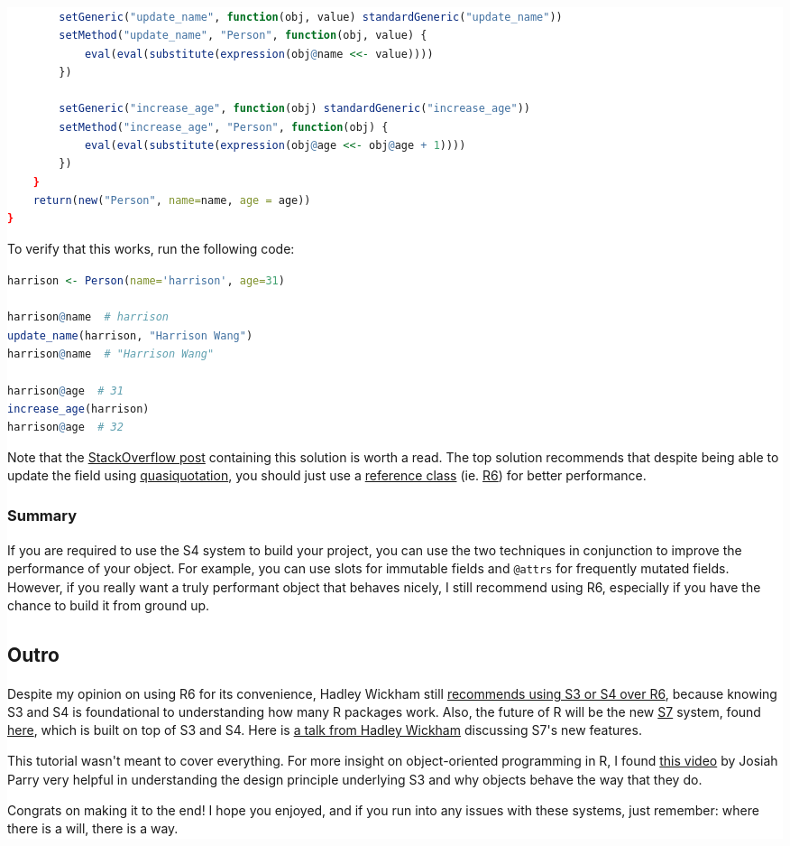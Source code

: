 ```R
        setGeneric("update_name", function(obj, value) standardGeneric("update_name"))
        setMethod("update_name", "Person", function(obj, value) {
            eval(eval(substitute(expression(obj@name <<- value))))
        })

        setGeneric("increase_age", function(obj) standardGeneric("increase_age"))
        setMethod("increase_age", "Person", function(obj) {
            eval(eval(substitute(expression(obj@age <<- obj@age + 1))))
        })
    }
    return(new("Person", name=name, age = age))
}
```
To verify that this works, run the following code:

```R
harrison <- Person(name='harrison', age=31)

harrison@name  # harrison
update_name(harrison, "Harrison Wang")
harrison@name  # "Harrison Wang"

harrison@age  # 31
increase_age(harrison)
harrison@age  # 32
```
Note that the [StackOverflow post](https://stackoverflow.com/questions/22448198/does-r-copy-unevaluated-slots-in-s4-classes-on-assignment/) containing this solution is worth a read. The top solution recommends that despite being able to update the field using [quasiquotation](https://adv-r.hadley.nz/quasiquotation.html), you should just use a [reference class](http://adv-r.had.co.nz/R5.html) (ie. [R6](https://adv-r.hadley.nz/r6.html)) for better performance.


### Summary

If you are required to use the S4 system to build your project, you can use the two techniques in conjunction to improve the performance of your object. For example, you can use slots for immutable fields and `@attrs` for frequently mutated fields. However, if you really want a truly performant object that behaves nicely, I still recommend using R6, especially if you have the chance to build it from ground up.


## Outro

Despite my opinion on using R6 for its convenience, Hadley Wickham still [recommends using S3 or S4 over R6](https://adv-r.hadley.nz/oo-tradeoffs.html), because knowing S3 and S4 is foundational to understanding how many R packages work. Also, the future of R will be the new [S7](https://www.jumpingrivers.com/blog/r7-oop-object-oriented-programming-r/) system, found [here](https://github.com/RConsortium/S7), which is built on top of S3 and S4. Here is [a talk from Hadley Wickham](https://www.youtube.com/watch?v=P3FxCvSueag) discussing S7's new features.

This tutorial wasn't meant to cover everything. For more insight on object-oriented programming in R, I found [this video](https://www.youtube.com/watch?v=V5M90oonAAg) by Josiah Parry very helpful in understanding the design principle underlying S3 and why objects behave the way that they do.

Congrats on making it to the end! I hope you enjoyed, and if you run into any issues with these systems, just remember: where there is a will, there is a way.
